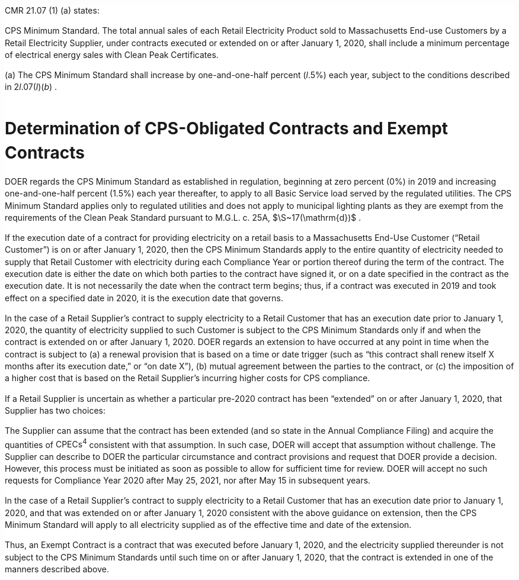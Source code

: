 CMR 21.07 (1) (a) states:  

CPS Minimum Standard. The total annual sales of each Retail Electricity Product sold to Massachusetts End-use Customers by a Retail Electricity Supplier, under contracts executed or extended on or after January 1, 2020, shall include a minimum percentage of electrical energy sales with Clean Peak Certificates.  

(a) The CPS Minimum Standard shall increase by one-and-one-half percent $(l.5\%)$ each year, subject to the conditions described in $2l.07(l)(b)$ .  

# Determination of CPS-Obligated Contracts and Exempt Contracts  

DOER regards the CPS Minimum Standard as established in regulation, beginning at zero percent $(0\%)$ in 2019 and increasing one-and-one-half percent $(1.5\%)$ each year thereafter, to apply to all Basic Service load served by the regulated utilities. The CPS Minimum Standard applies only to regulated utilities and does not apply to municipal lighting plants as they are exempt from the requirements of the Clean Peak Standard pursuant to M.G.L. c. 25A, $\S~17(\mathrm{d})$ .  

If the execution date of a contract for providing electricity on a retail basis to a Massachusetts End-Use Customer (“Retail Customer”) is on or after January 1, 2020, then the CPS Minimum Standards apply to the entire quantity of electricity needed to supply that Retail Customer with electricity during each Compliance Year or portion thereof during the term of the contract.  The execution date is either the date on which both parties to the contract have signed it, or on a date specified in the contract as the execution date.  It is not necessarily the date when the contract term begins; thus, if a contract was executed in 2019 and took effect on a specified date in 2020, it is the execution date that governs.  

In the case of a Retail Supplier’s contract to supply electricity to a Retail Customer that has an execution date prior to January 1, 2020, the quantity of electricity supplied to such Customer is subject to the CPS Minimum Standards only if and when the contract is extended on or after January 1, 2020.  DOER regards an extension to have occurred at any point in time when the contract is subject to (a) a renewal provision that is based on a time or date trigger (such as “this contract shall renew itself X months after its execution date,” or “on date X”), (b) mutual agreement between the parties to the contract, or (c) the imposition of a higher cost that is based on the Retail Supplier’s incurring higher costs for CPS compliance.  

If a Retail Supplier is uncertain as whether a particular pre-2020 contract has been “extended” on or after January 1, 2020, that Supplier has two choices:  

The Supplier can assume that the contract has been extended (and so state in the Annual Compliance Filing) and acquire the quantities of $\mathrm{{CPECs}^{4}}$ consistent with that assumption.  In such case, DOER will accept that assumption without challenge. The Supplier can describe to DOER the particular circumstance and contract provisions and request that DOER provide a decision.  However, this process must be initiated as soon as possible to allow for sufficient time for review.  DOER will accept no such requests for Compliance Year 2020 after May 25, 2021, nor after May 15 in subsequent years.  

In the case of a Retail Supplier’s contract to supply electricity to a Retail Customer that has an execution date prior to January 1, 2020, and that was extended on or after January 1, 2020 consistent with the above guidance on extension, then the CPS Minimum Standard will apply to all electricity supplied as of the effective time and date of the extension.  

Thus, an Exempt Contract is a contract that was executed before January 1, 2020, and the electricity supplied thereunder is not subject to the CPS Minimum Standards until such time on or after January 1, 2020, that the contract is extended in one of the manners described above.  
